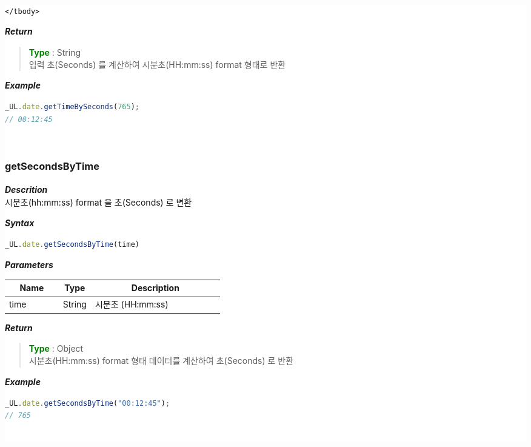     </tbody>
</table>

***Return***
> <span style="color:green; font-weight:bold;">Type</span> : String  
> 입력 초(Seconds) 를 계산하여 시분초(HH:mm:ss) format 형태로 반환

***Example***

```js
_UL.date.getTimeBySeconds(765);
// 00:12:45
```
<br />

### getSecondsByTime

***Descrition***  
시분초(hh:mm:ss) format 을 초(Seconds) 로 변환

***Syntax***  
```js
_UL.date.getSecondsByTime(time)
```

***Parameters***  

<table style="width:95%">
    <colgroup>
        <col style="width: 25%;"/>
        <col style="width: 15%;"/>
        <col style="*"/>
    </colgroup>
    <thead>
        <tr>
            <th>Name</th>
            <th>Type</th>
            <th>Description</th>
        </tr>
    </thead>
    <tbody>
        <tr>
            <td>time</td>
            <td>String</td>
            <td>시분초 (HH:mm:ss)</td>
        </tr>
    </tbody>
</table>

***Return***
> <span style="color:green; font-weight:bold;">Type</span> : Object  
> 시분초(HH:mm:ss) format 형태 데이터를 계산하여 초(Seconds) 로 반환

***Example***

```js
_UL.date.getSecondsByTime("00:12:45");
// 765
```
<br />
